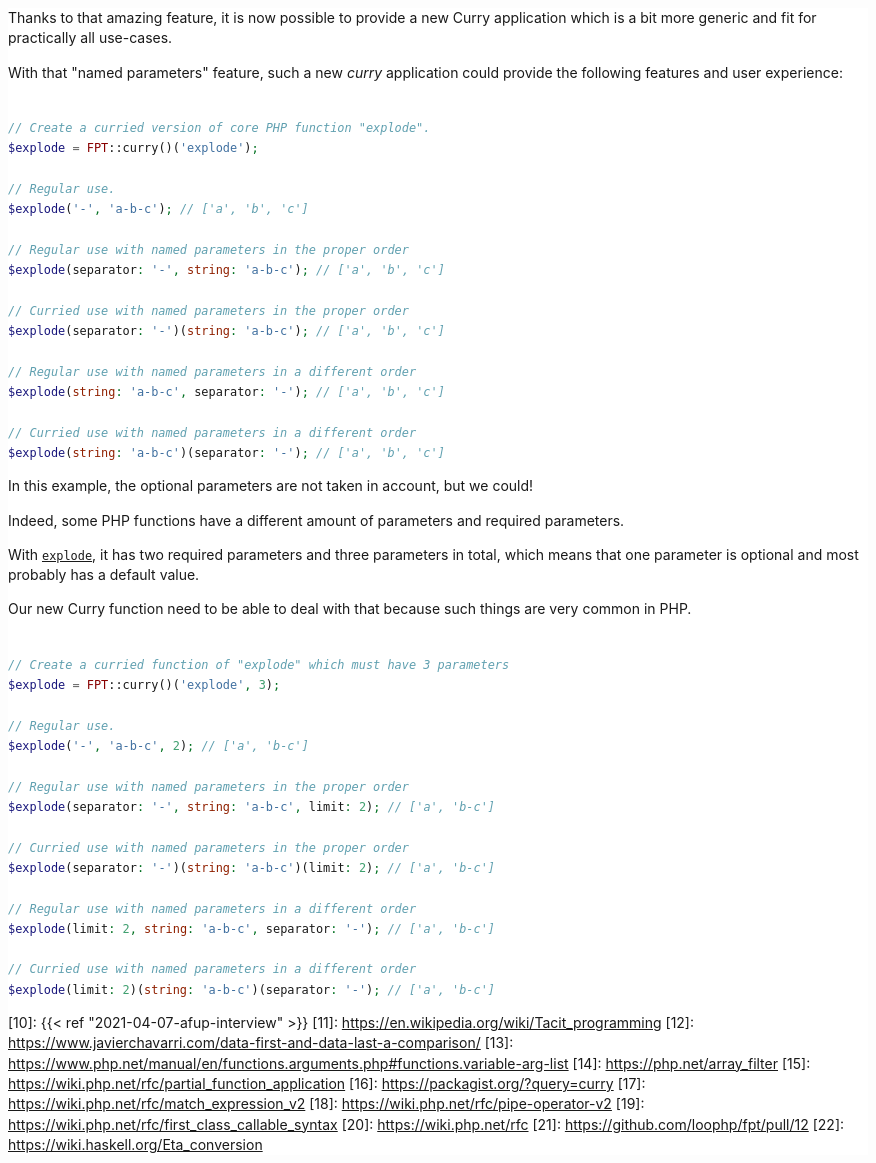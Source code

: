 Thanks to that amazing feature, it is now possible to provide a new Curry
application which is a bit more generic and fit for practically all use-cases.

With that "named parameters" feature, such a new *curry* application could provide
the following features and user experience:

```php

// Create a curried version of core PHP function "explode".
$explode = FPT::curry()('explode');

// Regular use.
$explode('-', 'a-b-c'); // ['a', 'b', 'c']

// Regular use with named parameters in the proper order
$explode(separator: '-', string: 'a-b-c'); // ['a', 'b', 'c']

// Curried use with named parameters in the proper order
$explode(separator: '-')(string: 'a-b-c'); // ['a', 'b', 'c']

// Regular use with named parameters in a different order
$explode(string: 'a-b-c', separator: '-'); // ['a', 'b', 'c']

// Curried use with named parameters in a different order
$explode(string: 'a-b-c')(separator: '-'); // ['a', 'b', 'c']

```

In this example, the optional parameters are not taken in account, but we could!

Indeed, some PHP functions have a different amount of parameters and required parameters.

With [`explode`][7], it has two required parameters and three parameters in total, which means
that one parameter is optional and most probably has a default value.

Our new Curry function need to be able to deal with that because such things are very
common in PHP.

```php

// Create a curried function of "explode" which must have 3 parameters
$explode = FPT::curry()('explode', 3);

// Regular use.
$explode('-', 'a-b-c', 2); // ['a', 'b-c']

// Regular use with named parameters in the proper order
$explode(separator: '-', string: 'a-b-c', limit: 2); // ['a', 'b-c']

// Curried use with named parameters in the proper order
$explode(separator: '-')(string: 'a-b-c')(limit: 2); // ['a', 'b-c']

// Regular use with named parameters in a different order
$explode(limit: 2, string: 'a-b-c', separator: '-'); // ['a', 'b-c']

// Curried use with named parameters in a different order
$explode(limit: 2)(string: 'a-b-c')(separator: '-'); // ['a', 'b-c']

```


[0]: https://php.watch/versions
[2]: https://github.com/loophp/collection
[3]: https://event.afup.org/afupday2021-interview-pol-dellaiera/
[4]: https://www.youtube.com/watch?v=Kp47f8dtqoo
[5]: https://github.com/drupol/afup-day-lille-2021/releases/tag/v24-9163d2e
[6]: https://github.com/loophp/fpt
[7]: https://php.net/explode
[8]: https://php.watch/versions/8.0/named-parameters
[9]: https://stitcher.io/blog/new-in-php-8
[10]: {{< ref "2021-04-07-afup-interview" >}}
[11]: https://en.wikipedia.org/wiki/Tacit_programming
[12]: https://www.javierchavarri.com/data-first-and-data-last-a-comparison/
[13]: https://www.php.net/manual/en/functions.arguments.php#functions.variable-arg-list
[14]: https://php.net/array_filter
[15]: https://wiki.php.net/rfc/partial_function_application
[16]: https://packagist.org/?query=curry
[17]: https://wiki.php.net/rfc/match_expression_v2
[18]: https://wiki.php.net/rfc/pipe-operator-v2
[19]: https://wiki.php.net/rfc/first_class_callable_syntax
[20]: https://wiki.php.net/rfc
[21]: https://github.com/loophp/fpt/pull/12
[22]: https://wiki.haskell.org/Eta_conversion